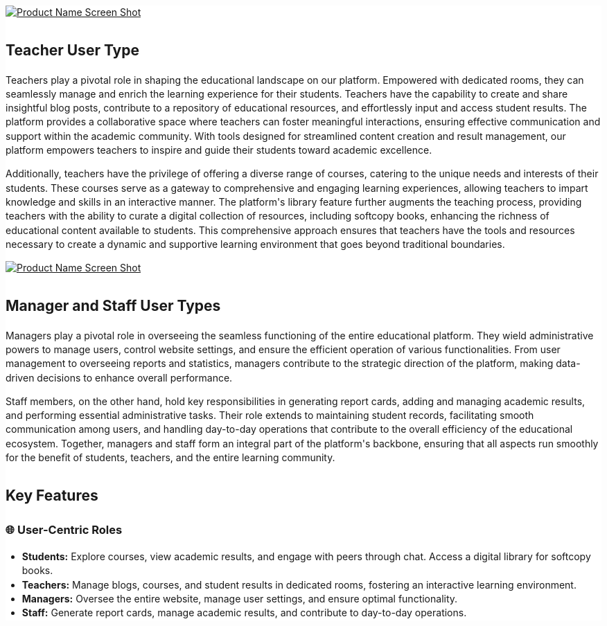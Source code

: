 
[product-screenshottt]: media/readme/teacher-dashboard.png
[![Product Name Screen Shot][product-screenshottt]](media/readme/teacher-dashboard.png)

## Teacher User Type

Teachers play a pivotal role in shaping the educational landscape on our platform. Empowered with dedicated rooms, they can seamlessly manage and enrich the learning experience for their students. Teachers have the capability to create and share insightful blog posts, contribute to a repository of educational resources, and effortlessly input and access student results. The platform provides a collaborative space where teachers can foster meaningful interactions, ensuring effective communication and support within the academic community. With tools designed for streamlined content creation and result management, our platform empowers teachers to inspire and guide their students toward academic excellence.

Additionally, teachers have the privilege of offering a diverse range of courses, catering to the unique needs and interests of their students. These courses serve as a gateway to comprehensive and engaging learning experiences, allowing teachers to impart knowledge and skills in an interactive manner. The platform's library feature further augments the teaching process, providing teachers with the ability to curate a digital collection of resources, including softcopy books, enhancing the richness of educational content available to students. This comprehensive approach ensures that teachers have the tools and resources necessary to create a dynamic and supportive learning environment that goes beyond traditional boundaries.


[product-screenshotttt]: media/readme/manager-dashboard.png
[![Product Name Screen Shot][product-screenshotttt]](media/readme/manager-dashboard.png)

## Manager and Staff User Types

Managers play a pivotal role in overseeing the seamless functioning of the entire educational platform. They wield administrative powers to manage users, control website settings, and ensure the efficient operation of various functionalities. From user management to overseeing reports and statistics, managers contribute to the strategic direction of the platform, making data-driven decisions to enhance overall performance.

Staff members, on the other hand, hold key responsibilities in generating report cards, adding and managing academic results, and performing essential administrative tasks. Their role extends to maintaining student records, facilitating smooth communication among users, and handling day-to-day operations that contribute to the overall efficiency of the educational ecosystem. Together, managers and staff form an integral part of the platform's backbone, ensuring that all aspects run smoothly for the benefit of students, teachers, and the entire learning community.

## Key Features

### 🌐 User-Centric Roles
- **Students:** Explore courses, view academic results, and engage with peers through chat. Access a digital library for softcopy books.
- **Teachers:** Manage blogs, courses, and student results in dedicated rooms, fostering an interactive learning environment.
- **Managers:** Oversee the entire website, manage user settings, and ensure optimal functionality.
- **Staff:** Generate report cards, manage academic results, and contribute to day-to-day operations.


[product-screenshot]: media/readme/home-page.png
[product-screenshott]: media/readme/student-dashboard.png
[product-screenshottttt]: media/readme/blog-post.png
[contributors-shield]: https://img.shields.io/github/contributors/Ludis-et/unigram.svg?style=for-the-badge
[contributors-url]: https://github.com/Ludis-et/unigram/graphs/contributors
[forks-shield]: https://img.shields.io/github/forks/Ludis-et/unigram.svg?style=for-the-badge
[forks-url]: https://github.com/Ludis-et/unigram/network/members
[stars-shield]: https://img.shields.io/github/stars/Ludis-et/unigram.svg?style=for-the-badge
[stars-url]: https://github.com/Ludis-et/unigram/stargazers
[issues-shield]: https://img.shields.io/github/issues/Ludis-et/unigram.svg?style=for-the-badge
[issues-url]: https://github.com/Ludis-et/unigram/issues
[license-shield]: https://img.shields.io/github/license/Ludis-et/unigram.svg?style=for-the-badge
[license-url]: https://github.com/Ludis-et/unigram/blob/master/LICENSE.txt
[linkedin-shield]: https://img.shields.io/badge/-LinkedIn-black.svg?style=for-the-badge&logo=linkedin&colorB=555
[linkedin-url]: https://linkedin.com/in/othneildrew
[product-screenshot]: static/readme/screencapture-unigram-vercel-app-2024-02-15-18_50_59.png
[product-screenshott]: static/readme/screencapture-localhost-8000-admin-page-2024-02-15-19_46_08.png
[Next.js]:  https://img.shields.io/badge/Django?style=for-the-badge&logo=django
[Next-url]: https://www.djangoproject.com/
[React.js]: https://img.shields.io/badge/React-20232A?style=for-the-badge&logo=react&logoColor=61DAFB
[React-url]: https://reactjs.org/
[Vue.js]: https://img.shields.io/badge/Vue.js-35495E?style=for-the-badge&logo=vuedotjs&logoColor=4FC08D
[Vue-url]: https://vuejs.org/
[Angular.io]: https://img.shields.io/badge/Angular-DD0031?style=for-the-badge&logo=angular&logoColor=white
[Angular-url]: https://angular.io/
[Svelte.dev]: https://img.shields.io/badge/Svelte-4A4A55?style=for-the-badge&logo=svelte&logoColor=FF3E00
[Svelte-url]: https://svelte.dev/
[Laravel.com]: https://img.shields.io/badge/Laravel-FF2D20?style=for-the-badge&logo=laravel&logoColor=white
[Laravel-url]: https://laravel.com
[Bootstrap.com]: https://img.shields.io/badge/Bootstrap-563D7C?style=for-the-badge&logo=bootstrap&logoColor=white
[Bootstrap-url]: https://getbootstrap.com
[JQuery.com]: https://img.shields.io/badge/jQuery-0769AD?style=for-the-badge&logo=jquery&logoColor=white
[JQuery-url]: https://jquery.com 